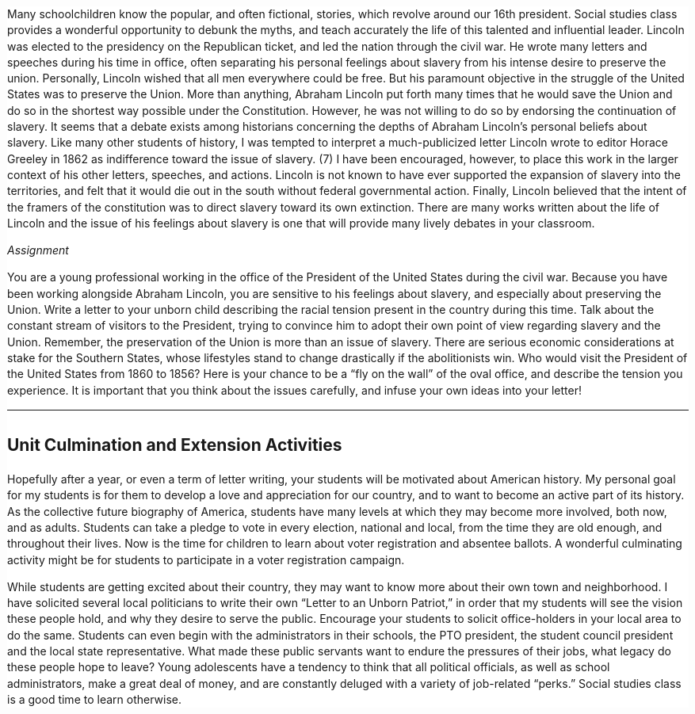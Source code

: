 Many schoolchildren know the popular, and often fictional, stories, which revolve around our 16th president.  Social studies class provides a wonderful opportunity to debunk the myths, and teach accurately the life of this talented and influential leader.  Lincoln was elected to the presidency on the Republican ticket, and led the nation through the civil war.  He wrote many letters and speeches during his time in office, often separating his personal feelings about slavery from his intense desire to preserve the union.  Personally, Lincoln wished that all men everywhere could be free.  But his paramount objective in the struggle of the United States was to preserve the Union.  More than anything, Abraham Lincoln put forth many times that he would save the Union and do so in the shortest way possible under the Constitution.  However, he was not willing to do so by endorsing the continuation of slavery.  It seems that a debate exists among historians concerning the depths of Abraham Lincoln’s personal beliefs about slavery.  Like many other students of history, I was tempted to interpret a much-publicized letter Lincoln wrote to editor Horace Greeley in 1862 as indifference toward the issue of slavery. (7)  I have been encouraged, however, to place this work in the larger context of his other letters, speeches, and actions.  Lincoln is not known to have ever supported the expansion of slavery into the territories, and felt that it would die out in the south without federal governmental action.  Finally, Lincoln believed that the intent of the framers of the constitution was to direct slavery toward its own extinction.  There are many works written about the life of Lincoln and the issue of his feelings about slavery is one that will provide many lively debates in your classroom.
<p>
<i>
Assignment
</i>
</p>
<p>
You are a young professional working in the office of the President of the United States during the civil war.  Because you have been working alongside Abraham Lincoln, you are sensitive to his feelings about slavery, and especially about preserving the Union.  Write a letter to your unborn child describing the racial tension present in the country during this time.  Talk about the constant stream of visitors to the President, trying to convince him to adopt their own point of view regarding slavery and the Union.  Remember, the preservation of the Union is more than an issue of slavery.  There are serious economic considerations at stake for the Southern States, whose lifestyles stand to change drastically if the abolitionists win.  Who would visit the President of the United States from 1860 to 1856?  Here is your chance to be a “fly on the wall” of the oval office, and describe the tension you experience.  It is important that you think about the issues carefully, and infuse your own ideas into your letter!
</p>
<hr/>
<h2>
Unit Culmination and Extension Activities
</h2>
Hopefully after a year, or even a term of letter writing, your students will be motivated about American history.  My personal goal for my students is for them to develop a love and appreciation for our country, and to want to become an active part of its history.  As the collective future biography of America, students have many levels at which they may become more involved, both now, and as adults.  Students can take a pledge to vote in every election, national and local, from the time they are old enough, and throughout their lives.  Now is the time for children to learn about voter registration and absentee ballots.  A wonderful culminating activity might be for students to participate in a voter registration campaign.
<p>
While students are getting excited about their country, they may want to know more about their own town and neighborhood.  I have solicited several local politicians to write their own “Letter to an Unborn Patriot,” in order that my students will see the vision these people hold, and why they desire to serve the public.  Encourage your students to solicit office-holders in your local area to do the same.  Students can even begin with the administrators in their schools, the PTO president, the student council president and the local state representative.  What made these public servants want to endure the pressures of their jobs, what legacy do these people hope to leave?  Young adolescents have a tendency to think that all political officials, as well as school administrators, make a great deal of money, and are constantly deluged with a variety of job-related “perks.”  Social studies class is a good time to learn otherwise.